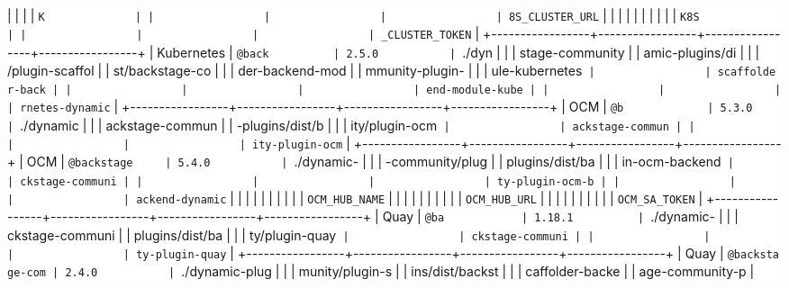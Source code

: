 |                 |                 |                 | `K              |
|                 |                 |                 | 8S_CLUSTER_URL` |
|                 |                 |                 |                 |
|                 |                 |                 | `K8S            |
|                 |                 |                 | _CLUSTER_TOKEN` |
+-----------------+-----------------+-----------------+-----------------+
| Kubernetes      | `@back          | 2.5.0           | `./dyn          |
|                 | stage-community |                 | amic-plugins/di |
|                 | /plugin-scaffol |                 | st/backstage-co |
|                 | der-backend-mod |                 | mmunity-plugin- |
|                 | ule-kubernetes` |                 | scaffolder-back |
|                 |                 |                 | end-module-kube |
|                 |                 |                 | rnetes-dynamic` |
+-----------------+-----------------+-----------------+-----------------+
| OCM             | `@b             | 5.3.0           | `./dynamic      |
|                 | ackstage-commun |                 | -plugins/dist/b |
|                 | ity/plugin-ocm` |                 | ackstage-commun |
|                 |                 |                 | ity-plugin-ocm` |
+-----------------+-----------------+-----------------+-----------------+
| OCM             | `@backstage     | 5.4.0           | `./dynamic-     |
|                 | -community/plug |                 | plugins/dist/ba |
|                 | in-ocm-backend` |                 | ckstage-communi |
|                 |                 |                 | ty-plugin-ocm-b |
|                 |                 |                 | ackend-dynamic` |
|                 |                 |                 |                 |
|                 |                 |                 | `OCM_HUB_NAME`  |
|                 |                 |                 |                 |
|                 |                 |                 | `OCM_HUB_URL`   |
|                 |                 |                 |                 |
|                 |                 |                 | `OCM_SA_TOKEN`  |
+-----------------+-----------------+-----------------+-----------------+
| Quay            | `@ba            | 1.18.1          | `./dynamic-     |
|                 | ckstage-communi |                 | plugins/dist/ba |
|                 | ty/plugin-quay` |                 | ckstage-communi |
|                 |                 |                 | ty-plugin-quay` |
+-----------------+-----------------+-----------------+-----------------+
| Quay            | `@backstage-com | 2.4.0           | `./dynamic-plug |
|                 | munity/plugin-s |                 | ins/dist/backst |
|                 | caffolder-backe |                 | age-community-p |